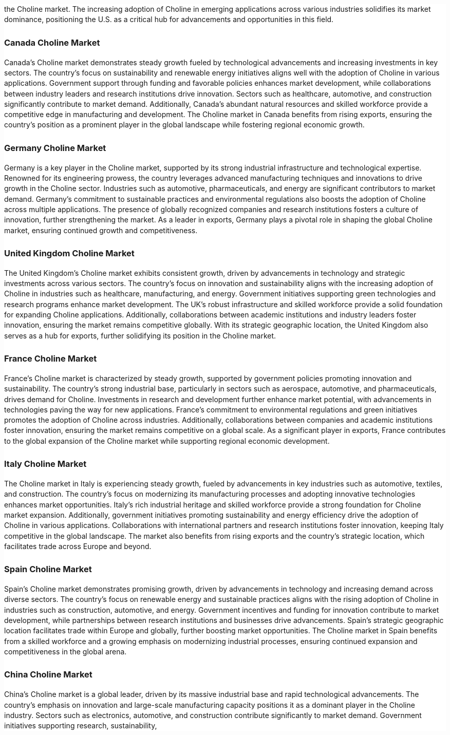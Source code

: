 the Choline market. The increasing adoption of Choline in emerging applications across various industries solidifies its market dominance, positioning the U.S. as a critical hub for advancements and opportunities in this field.</p><h3>Canada Choline Market</h3><p>Canada&rsquo;s Choline market demonstrates steady growth fueled by technological advancements and increasing investments in key sectors. The country&rsquo;s focus on sustainability and renewable energy initiatives aligns well with the adoption of Choline in various applications. Government support through funding and favorable policies enhances market development, while collaborations between industry leaders and research institutions drive innovation. Sectors such as healthcare, automotive, and construction significantly contribute to market demand. Additionally, Canada&rsquo;s abundant natural resources and skilled workforce provide a competitive edge in manufacturing and development. The Choline market in Canada benefits from rising exports, ensuring the country&rsquo;s position as a prominent player in the global landscape while fostering regional economic growth.</p><h3>Germany Choline Market</h3><p>Germany is a key player in the Choline market, supported by its strong industrial infrastructure and technological expertise. Renowned for its engineering prowess, the country leverages advanced manufacturing techniques and innovations to drive growth in the Choline sector. Industries such as automotive, pharmaceuticals, and energy are significant contributors to market demand. Germany&rsquo;s commitment to sustainable practices and environmental regulations also boosts the adoption of Choline across multiple applications. The presence of globally recognized companies and research institutions fosters a culture of innovation, further strengthening the market. As a leader in exports, Germany plays a pivotal role in shaping the global Choline market, ensuring continued growth and competitiveness.</p><h3>United Kingdom Choline Market</h3><p>The United Kingdom&rsquo;s Choline market exhibits consistent growth, driven by advancements in technology and strategic investments across various sectors. The country&rsquo;s focus on innovation and sustainability aligns with the increasing adoption of Choline in industries such as healthcare, manufacturing, and energy. Government initiatives supporting green technologies and research programs enhance market development. The UK&rsquo;s robust infrastructure and skilled workforce provide a solid foundation for expanding Choline applications. Additionally, collaborations between academic institutions and industry leaders foster innovation, ensuring the market remains competitive globally. With its strategic geographic location, the United Kingdom also serves as a hub for exports, further solidifying its position in the Choline market.</p><h3>France Choline Market</h3><p>France&rsquo;s Choline market is characterized by steady growth, supported by government policies promoting innovation and sustainability. The country&rsquo;s strong industrial base, particularly in sectors such as aerospace, automotive, and pharmaceuticals, drives demand for Choline. Investments in research and development further enhance market potential, with advancements in technologies paving the way for new applications. France&rsquo;s commitment to environmental regulations and green initiatives promotes the adoption of Choline across industries. Additionally, collaborations between companies and academic institutions foster innovation, ensuring the market remains competitive on a global scale. As a significant player in exports, France contributes to the global expansion of the Choline market while supporting regional economic development.</p><h3>Italy Choline Market</h3><p>The Choline market in Italy is experiencing steady growth, fueled by advancements in key industries such as automotive, textiles, and construction. The country&rsquo;s focus on modernizing its manufacturing processes and adopting innovative technologies enhances market opportunities. Italy&rsquo;s rich industrial heritage and skilled workforce provide a strong foundation for Choline market expansion. Additionally, government initiatives promoting sustainability and energy efficiency drive the adoption of Choline in various applications. Collaborations with international partners and research institutions foster innovation, keeping Italy competitive in the global landscape. The market also benefits from rising exports and the country&rsquo;s strategic location, which facilitates trade across Europe and beyond.</p><h3>Spain Choline Market</h3><p>Spain&rsquo;s Choline market demonstrates promising growth, driven by advancements in technology and increasing demand across diverse sectors. The country&rsquo;s focus on renewable energy and sustainable practices aligns with the rising adoption of Choline in industries such as construction, automotive, and energy. Government incentives and funding for innovation contribute to market development, while partnerships between research institutions and businesses drive advancements. Spain&rsquo;s strategic geographic location facilitates trade within Europe and globally, further boosting market opportunities. The Choline market in Spain benefits from a skilled workforce and a growing emphasis on modernizing industrial processes, ensuring continued expansion and competitiveness in the global arena.</p><h3>China Choline Market</h3><p>China&rsquo;s Choline market is a global leader, driven by its massive industrial base and rapid technological advancements. The country&rsquo;s emphasis on innovation and large-scale manufacturing capacity positions it as a dominant player in the Choline industry. Sectors such as electronics, automotive, and construction contribute significantly to market demand. Government initiatives supporting research, sustainability,